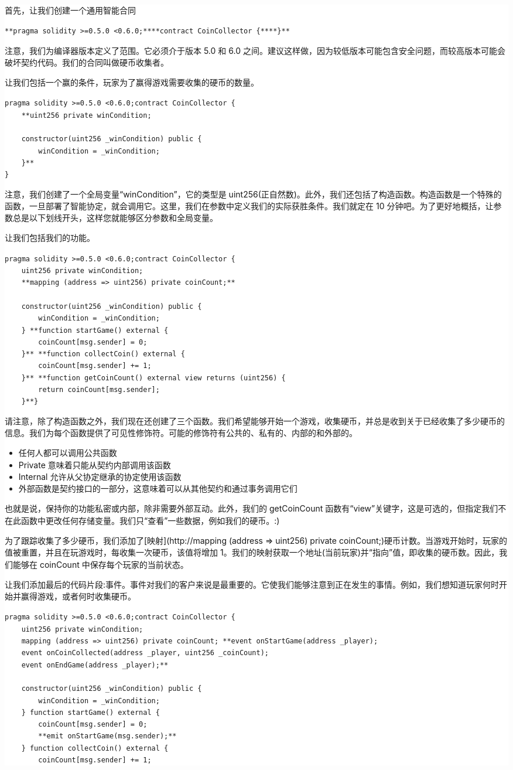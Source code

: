 首先，让我们创建一个通用智能合同

```
**pragma solidity >=0.5.0 <0.6.0;****contract CoinCollector {****}**
```

注意，我们为编译器版本定义了范围。它必须介于版本 5.0 和 6.0 之间。建议这样做，因为较低版本可能包含安全问题，而较高版本可能会破坏契约代码。我们的合同叫做硬币收集者。

让我们包括一个赢的条件，玩家为了赢得游戏需要收集的硬币的数量。

```
pragma solidity >=0.5.0 <0.6.0;contract CoinCollector {
    **uint256 private winCondition;

    constructor(uint256 _winCondition) public {
        winCondition = _winCondition;
    }**
}
```

注意，我们创建了一个全局变量“winCondition”，它的类型是 uint256(正自然数)。此外，我们还包括了构造函数。构造函数是一个特殊的函数，一旦部署了智能协定，就会调用它。这里，我们在参数中定义我们的实际获胜条件。我们就定在 10 分钟吧。为了更好地概括，让参数总是以下划线开头，这样您就能够区分参数和全局变量。

让我们包括我们的功能。

```
pragma solidity >=0.5.0 <0.6.0;contract CoinCollector {
    uint256 private winCondition;
    **mapping (address => uint256) private coinCount;**

    constructor(uint256 _winCondition) public {
        winCondition = _winCondition;
    } **function startGame() external {
        coinCount[msg.sender] = 0;
    }** **function collectCoin() external {
        coinCount[msg.sender] += 1;
    }** **function getCoinCount() external view returns (uint256) {
        return coinCount[msg.sender];
    }**}
```

请注意，除了构造函数之外，我们现在还创建了三个函数。我们希望能够开始一个游戏，收集硬币，并总是收到关于已经收集了多少硬币的信息。我们为每个函数提供了可见性修饰符。可能的修饰符有公共的、私有的、内部的和外部的。

*   任何人都可以调用公共函数
*   Private 意味着只能从契约内部调用该函数
*   Internal 允许从父协定继承的协定使用该函数
*   外部函数是契约接口的一部分，这意味着可以从其他契约和通过事务调用它们

也就是说，保持你的功能私密或内部，除非需要外部互动。此外，我们的 getCoinCount 函数有“view”关键字，这是可选的，但指定我们不在此函数中更改任何存储变量。我们只“查看”一些数据，例如我们的硬币。:)

为了跟踪收集了多少硬币，我们添加了[映射](http://mapping (address => uint256) private coinCount;)硬币计数。当游戏开始时，玩家的值被重置，并且在玩游戏时，每收集一次硬币，该值将增加 1。我们的映射获取一个地址(当前玩家)并“指向”值，即收集的硬币数。因此，我们能够在 coinCount 中保存每个玩家的当前状态。

让我们添加最后的代码片段:事件。事件对我们的客户来说是最重要的。它使我们能够注意到正在发生的事情。例如，我们想知道玩家何时开始并赢得游戏，或者何时收集硬币。

```
pragma solidity >=0.5.0 <0.6.0;contract CoinCollector {
    uint256 private winCondition;
    mapping (address => uint256) private coinCount; **event onStartGame(address _player);
    event onCoinCollected(address _player, uint256 _coinCount);
    event onEndGame(address _player);**

    constructor(uint256 _winCondition) public {
        winCondition = _winCondition;
    } function startGame() external {
        coinCount[msg.sender] = 0;
        **emit onStartGame(msg.sender);**
    } function collectCoin() external {
        coinCount[msg.sender] += 1;
```